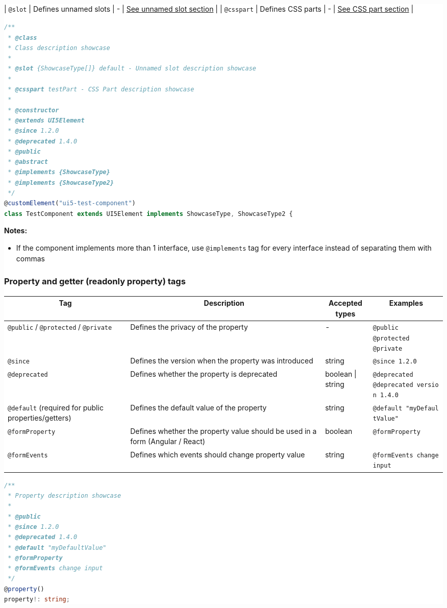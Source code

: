 | `@slot` | Defines unnamed slots | - | [See unnamed slot section](#unnamed-slot) |
| `@csspart` | Defines CSS parts | - | [See CSS part section](#css-part) |

```ts
/**
 * @class
 * Class description showcase
 *
 * @slot {ShowcaseType[]} default - Unnamed slot description showcase
 *
 * @csspart testPart - CSS Part description showcase
 *
 * @constructor
 * @extends UI5Element
 * @since 1.2.0
 * @deprecated 1.4.0
 * @public
 * @abstract
 * @implements {ShowcaseType}
 * @implements {ShowcaseType2}
 */
@customElement("ui5-test-component")
class TestComponent extends UI5Element implements ShowcaseType, ShowcaseType2 {
```

**Notes:**
- If the component implements more than 1 interface, use `@implements` tag for every interface instead of separating them with commas

### Property and getter (readonly property) tags

| Tag | Description | Accepted types | Examples |
|---|---|---|---|
| `@public` / `@protected` / `@private` | Defines the privacy of the property | - | `@public` <br /> `@protected` <br /> `@private` |
| `@since` | Defines the version when the property was introduced | string | `@since 1.2.0` |
| `@deprecated` | Defines whether the property is deprecated | boolean \| string | `@deprecated` <br /> `@deprecated version 1.4.0` |
| `@default` (required for public properties/getters) | Defines the default value of the property | string | `@default "myDefaultValue"` |
| `@formProperty` | Defines whether the property value should be used in a form (Angular / React) | boolean | `@formProperty` |
| `@formEvents` | Defines which events should change property value | string | `@formEvents change input` |

```ts
/**
 * Property description showcase
 *
 * @public
 * @since 1.2.0
 * @deprecated 1.4.0
 * @default "myDefaultValue"
 * @formProperty
 * @formEvents change input
 */
@property()
property!: string;
```
